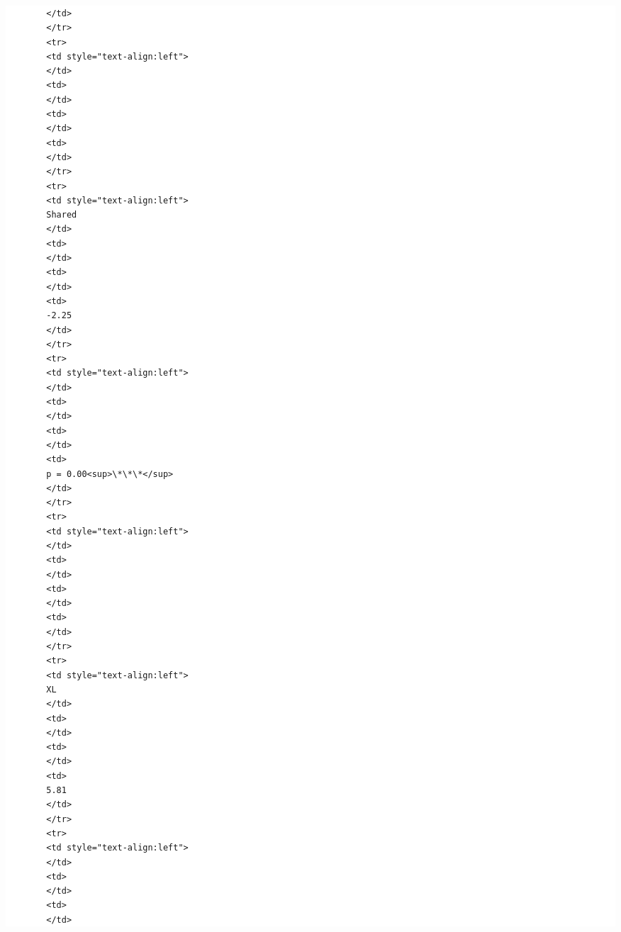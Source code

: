             </td>
            </tr>
            <tr>
            <td style="text-align:left">
            </td>
            <td>
            </td>
            <td>
            </td>
            <td>
            </td>
            </tr>
            <tr>
            <td style="text-align:left">
            Shared
            </td>
            <td>
            </td>
            <td>
            </td>
            <td>
            -2.25
            </td>
            </tr>
            <tr>
            <td style="text-align:left">
            </td>
            <td>
            </td>
            <td>
            </td>
            <td>
            p = 0.00<sup>\*\*\*</sup>
            </td>
            </tr>
            <tr>
            <td style="text-align:left">
            </td>
            <td>
            </td>
            <td>
            </td>
            <td>
            </td>
            </tr>
            <tr>
            <td style="text-align:left">
            XL
            </td>
            <td>
            </td>
            <td>
            </td>
            <td>
            5.81
            </td>
            </tr>
            <tr>
            <td style="text-align:left">
            </td>
            <td>
            </td>
            <td>
            </td>